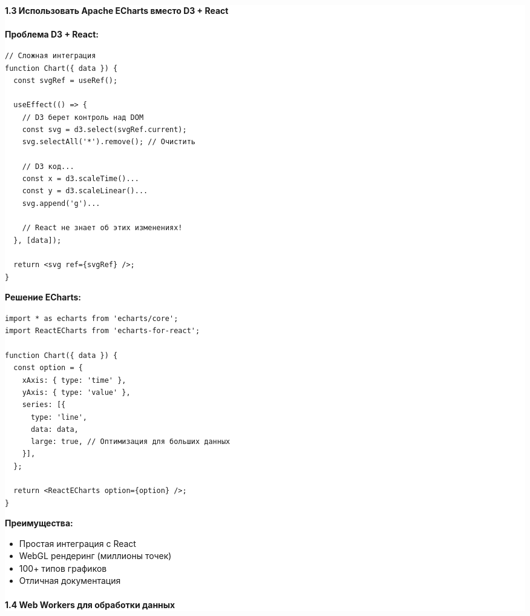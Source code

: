#### 1.3 Использовать Apache ECharts вместо D3 + React

**Проблема D3 + React:**
```tsx
// Сложная интеграция
function Chart({ data }) {
  const svgRef = useRef();

  useEffect(() => {
    // D3 берет контроль над DOM
    const svg = d3.select(svgRef.current);
    svg.selectAll('*').remove(); // Очистить

    // D3 код...
    const x = d3.scaleTime()...
    const y = d3.scaleLinear()...
    svg.append('g')...

    // React не знает об этих изменениях!
  }, [data]);

  return <svg ref={svgRef} />;
}
```

**Решение ECharts:**
```tsx
import * as echarts from 'echarts/core';
import ReactECharts from 'echarts-for-react';

function Chart({ data }) {
  const option = {
    xAxis: { type: 'time' },
    yAxis: { type: 'value' },
    series: [{
      type: 'line',
      data: data,
      large: true, // Оптимизация для больших данных
    }],
  };

  return <ReactECharts option={option} />;
}
```

**Преимущества:**
- Простая интеграция с React
- WebGL рендеринг (миллионы точек)
- 100+ типов графиков
- Отличная документация

#### 1.4 Web Workers для обработки данных
